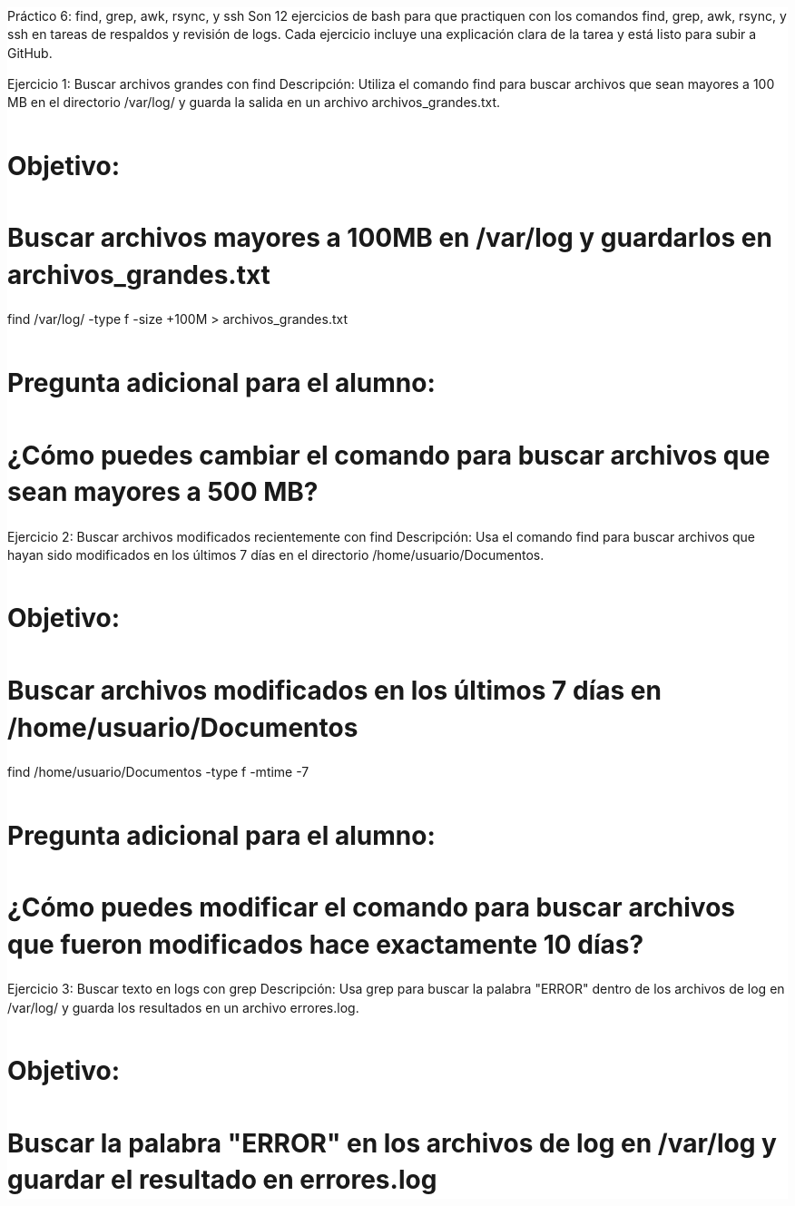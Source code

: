Práctico 6: 
find, grep, awk, rsync, y ssh
Son 12 ejercicios de bash para que  practiquen con los comandos find, grep, awk, rsync, y ssh en tareas de respaldos y revisión de logs. Cada ejercicio incluye una explicación clara de la tarea y está listo para subir a GitHub.

Ejercicio 1: Buscar archivos grandes con find
Descripción: Utiliza el comando find para buscar archivos que sean mayores a 100 MB en el directorio /var/log/ y guarda la salida en un archivo archivos_grandes.txt.
# Objetivo:
# Buscar archivos mayores a 100MB en /var/log y guardarlos en archivos_grandes.txt

find /var/log/ -type f -size +100M > archivos_grandes.txt

# Pregunta adicional para el alumno:
# ¿Cómo puedes cambiar el comando para buscar archivos que sean mayores a 500 MB?


Ejercicio 2: Buscar archivos modificados recientemente con find
Descripción: Usa el comando find para buscar archivos que hayan sido modificados en los últimos 7 días en el directorio /home/usuario/Documentos.
# Objetivo:
# Buscar archivos modificados en los últimos 7 días en /home/usuario/Documentos

find /home/usuario/Documentos -type f -mtime -7

# Pregunta adicional para el alumno:
# ¿Cómo puedes modificar el comando para buscar archivos que fueron modificados hace exactamente 10 días?



Ejercicio 3: Buscar texto en logs con grep
Descripción: Usa grep para buscar la palabra "ERROR" dentro de los archivos de log en /var/log/ y guarda los resultados en un archivo errores.log.
# Objetivo:
# Buscar la palabra "ERROR" en los archivos de log en /var/log y guardar el resultado en errores.log
